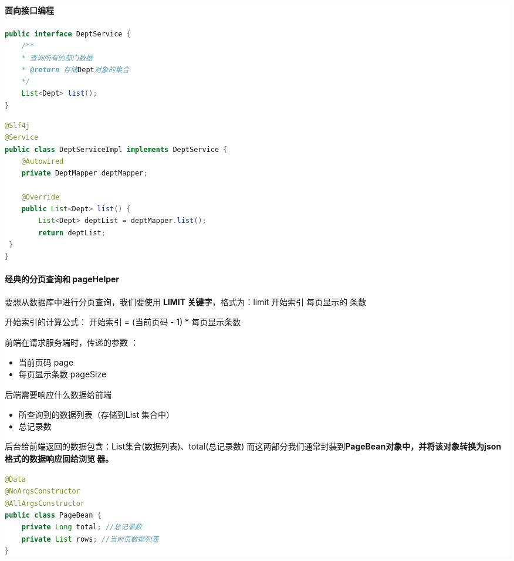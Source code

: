 


#### 面向接口编程

```java
public interface DeptService {
    /**
    * 查询所有的部门数据
    * @return 存储Dept对象的集合
    */
    List<Dept> list();
}

```

```java
@Slf4j
@Service
public class DeptServiceImpl implements DeptService {
    @Autowired
    private DeptMapper deptMapper;
    
    @Override
    public List<Dept> list() {
        List<Dept> deptList = deptMapper.list();
        return deptList;
 }
}
```



#### 经典的分页查询和 pageHelper

要想从数据库中进行分页查询，我们要使用 **LIMIT 关键字**，格式为：limit 开始索引 每页显示的 条数

开始索引的计算公式： 开始索引 = (当前页码 - 1) * 每页显示条数

前端在请求服务端时，传递的参数 ：

- 当前页码 page 
- 每页显示条数 pageSize 

后端需要响应什么数据给前端 

- 所查询到的数据列表（存储到List 集合中） 
- 总记录数

后台给前端返回的数据包含：List集合(数据列表)、total(总记录数) 而这两部分我们通常封装到**PageBean对象中，并将该对象转换为json格式的数据响应回给浏览 器。**

```java
@Data
@NoArgsConstructor
@AllArgsConstructor
public class PageBean {
    private Long total; //总记录数
    private List rows; //当前页数据列表
}
```
